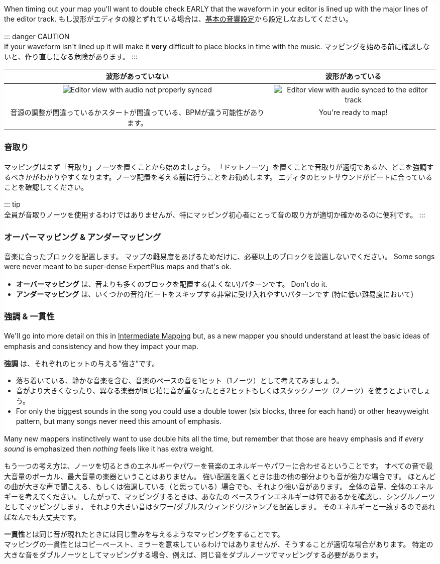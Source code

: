 When timing out your map you'll want to double check EARLY that the waveform in your editor is lined up with the major lines of the editor track. もし波形がエディタの線とずれている場合は、[基本の音響設定](./basic-audio.md)から設定しなおしてください。

::: danger CAUTION  
If your waveform isn't lined up it will make it **very** difficult to place blocks in time with the music. マッピングを始める前に確認しないと、作り直しになる危険があります。 :::


|                                        波形があっていない                                        |                                            波形があっている                                            |
|:---------------------------------------------------------------------------------------:|:----------------------------------------------------------------------------------------------:|
| ![Editor view with audio not properly synced](/.assets/images/mapping/audio-broken.png) | ![Editor view with audio synced to the editor track](/.assets/images/mapping/audio-synced.png) |
|                        音源の調整が間違っているかスタートが間違っている、BPMが違う可能性があります。                         |                                      You're ready to map!                                      |

### 音取り

マッピングはまず「音取り」ノーツを置くことから始めましょう。 「ドットノーツ」を置くことで音取りが適切であるか、どこを強調するべきかがわかりやすくなります。ノーツ配置を考える**前に**行うことをお勧めします。 エディタのヒットサウンドがビートに合っていることを確認してください。

::: tip  
全員が音取りノーツを使用するわけではありませんが、特にマッピング初心者にとって音の取り方が適切か確かめるのに便利です。 :::

### オーバーマッピング & アンダーマッピング

音楽に合ったブロックを配置します。 マップの難易度をあげるためだけに、必要以上のブロックを設置しないでください。 Some songs were never meant to be super-dense ExpertPlus maps and that's ok.

- **オーバーマッピング** は、音よりも多くのブロックを配置する(よくない)パターンです。 Don't do it.
- **アンダーマッピング** は、いくつかの音符/ビートをスキップする非常に受け入れやすいパターンです (特に低い難易度において)

### 強調 & 一貫性

We'll go into more detail on this in [Intermediate Mapping](./intermediate-mapping.md) but, as a new mapper you should understand at least the basic ideas of emphasis and consistency and how they impact your map.

**強調** は、それぞれのヒットの与える”強さ”です。

- 落ち着いている、静かな音楽を含む、音楽のベースの音を1ヒット（1ノーツ）として考えてみましょう。
- 音がより大きくなったり、異なる楽器が同じ拍に音が重なったとき2ヒットもしくはスタックノーツ（2ノーツ）を使うとよいでしょう。
- For only the biggest sounds in the song you could use a double tower (six blocks, three for each hand) or other heavyweight pattern, but many songs never need this amount of emphasis.

Many new mappers instinctively want to use double hits all the time, but remember that those are heavy emphasis and if _every sound_ is emphasized then _nothing_ feels like it has extra weight.

もう一つの考え方は、ノーツを切るときのエネルギーやパワーを音楽のエネルギーやパワーに合わせるということです。 すべての音で最大音量のボーカル、最大音量の楽器ということはありません。 強い配置を置くときは曲の他の部分よりも音が強力な場合です。 ほとんどの曲が大きな声で聞こえる、もしくは強調している（と思っている）場合でも、それより強い音があります。 全体の音量、全体のエネルギーを考えてください。 したがって、マッピングするときは、あなたの ベースラインエネルギーは何であるかを確認し、シングルノーツとしてマッピングします。 それより大きい音はタワー/ダブルス/ウィンドウ/ジャンプを配置します。 そのエネルギーと一致するのであればなんでも大丈夫です。

**一貫性**とは同じ音が現れたときには同じ重みを与えるようなマッピングをすることです。  
マッピングの一貫性とはコピーペースト、ミラーを意味しているわけではありませんが、そうすることが適切な場合があります。 特定の大きな音をダブルノーツとしてマッピングする場合、例えば、同じ音をダブルノーツでマッピングする必要があります。
